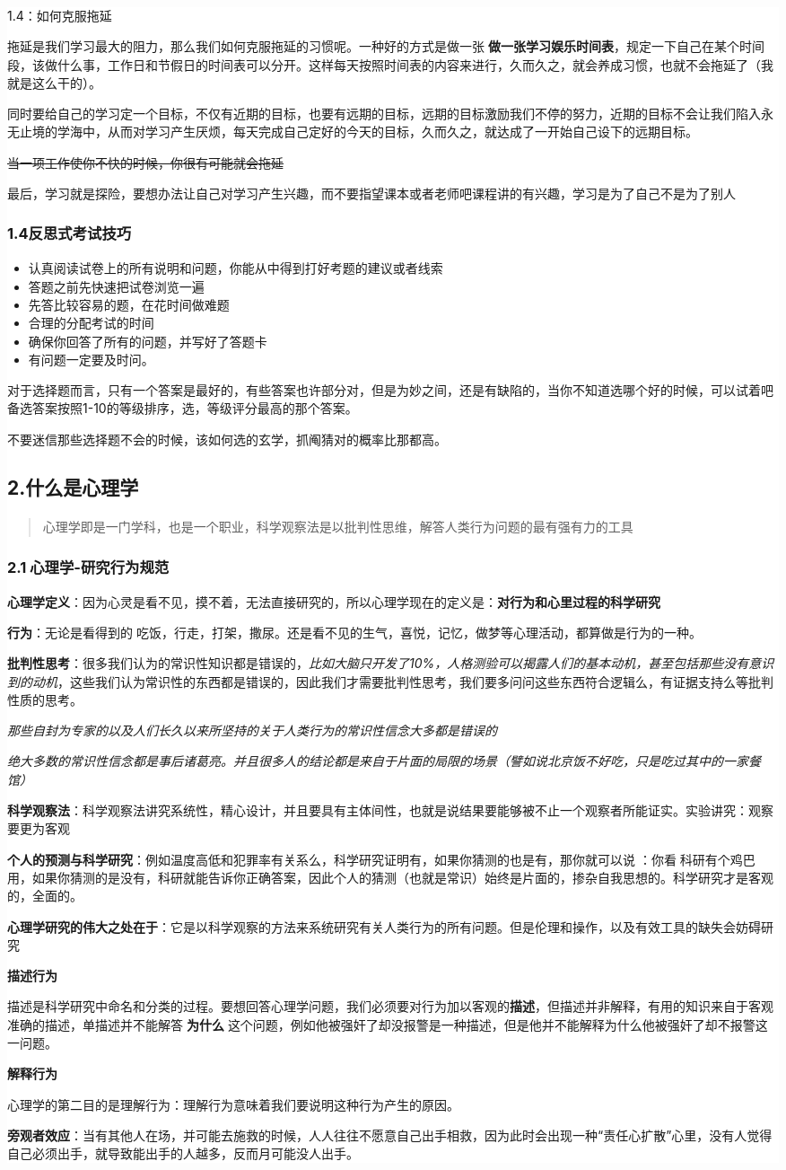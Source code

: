 1.4：如何克服拖延

拖延是我们学习最大的阻力，那么我们如何克服拖延的习惯呢。一种好的方式是做一张 **做一张学习娱乐时间表**，规定一下自己在某个时间段，该做什么事，工作日和节假日的时间表可以分开。这样每天按照时间表的内容来进行，久而久之，就会养成习惯，也就不会拖延了（我就是这么干的）。

同时要给自己的学习定一个目标，不仅有近期的目标，也要有远期的目标，远期的目标激励我们不停的努力，近期的目标不会让我们陷入永无止境的学海中，从而对学习产生厌烦，每天完成自己定好的今天的目标，久而久之，就达成了一开始自己设下的远期目标。

~~当一项工作使你不快的时候，你很有可能就会拖延~~

最后，学习就是探险，要想办法让自己对学习产生兴趣，而不要指望课本或者老师吧课程讲的有兴趣，学习是为了自己不是为了别人

### 1.4反思式考试技巧

- 认真阅读试卷上的所有说明和问题，你能从中得到打好考题的建议或者线索
- 答题之前先快速把试卷浏览一遍
- 先答比较容易的题，在花时间做难题
- 合理的分配考试的时间
- 确保你回答了所有的问题，并写好了答题卡
- 有问题一定要及时问。

对于选择题而言，只有一个答案是最好的，有些答案也许部分对，但是为妙之间，还是有缺陷的，当你不知道选哪个好的时候，可以试着吧备选答案按照1-10的等级排序，选，等级评分最高的那个答案。

不要迷信那些选择题不会的时候，该如何选的玄学，抓阄猜对的概率比那都高。

## 2.什么是心理学

> 心理学即是一门学科，也是一个职业，科学观察法是以批判性思维，解答人类行为问题的最有强有力的工具

### 2.1 心理学-研究行为规范

**心理学定义**：因为心灵是看不见，摸不着，无法直接研究的，所以心理学现在的定义是：**对行为和心里过程的科学研究**

**行为**：无论是看得到的 吃饭，行走，打架，撒尿。还是看不见的生气，喜悦，记忆，做梦等心理活动，都算做是行为的一种。

**批判性思考**：很多我们认为的常识性知识都是错误的，*比如大脑只开发了10%，人格测验可以揭露人们的基本动机，甚至包括那些没有意识到的动机*，这些我们认为常识性的东西都是错误的，因此我们才需要批判性思考，我们要多问问这些东西符合逻辑么，有证据支持么等批判性质的思考。

*那些自封为专家的以及人们长久以来所坚持的关于人类行为的常识性信念大多都是错误的*

*绝大多数的常识性信念都是事后诸葛亮。并且很多人的结论都是来自于片面的局限的场景（譬如说北京饭不好吃，只是吃过其中的一家餐馆）*

**科学观察法**：科学观察法讲究系统性，精心设计，并且要具有主体间性，也就是说结果要能够被不止一个观察者所能证实。实验讲究：观察要更为客观

**个人的预测与科学研究**：例如温度高低和犯罪率有关系么，科学研究证明有，如果你猜测的也是有，那你就可以说 ：你看 科研有个鸡巴用，如果你猜测的是没有，科研就能告诉你正确答案，因此个人的猜测（也就是常识）始终是片面的，掺杂自我思想的。科学研究才是客观的，全面的。

**心理学研究的伟大之处在于**：它是以科学观察的方法来系统研究有关人类行为的所有问题。但是伦理和操作，以及有效工具的缺失会妨碍研究

**描述行为**

描述是科学研究中命名和分类的过程。要想回答心理学问题，我们必须要对行为加以客观的**描述**，但描述并非解释，有用的知识来自于客观准确的描述，单描述并不能解答 **为什么** 这个问题，例如他被强奸了却没报警是一种描述，但是他并不能解释为什么他被强奸了却不报警这一问题。

**解释行为**

心理学的第二目的是理解行为：理解行为意味着我们要说明这种行为产生的原因。

**旁观者效应**：当有其他人在场，并可能去施救的时候，人人往往不愿意自己出手相救，因为此时会出现一种“责任心扩散”心里，没有人觉得自己必须出手，就导致能出手的人越多，反而月可能没人出手。
